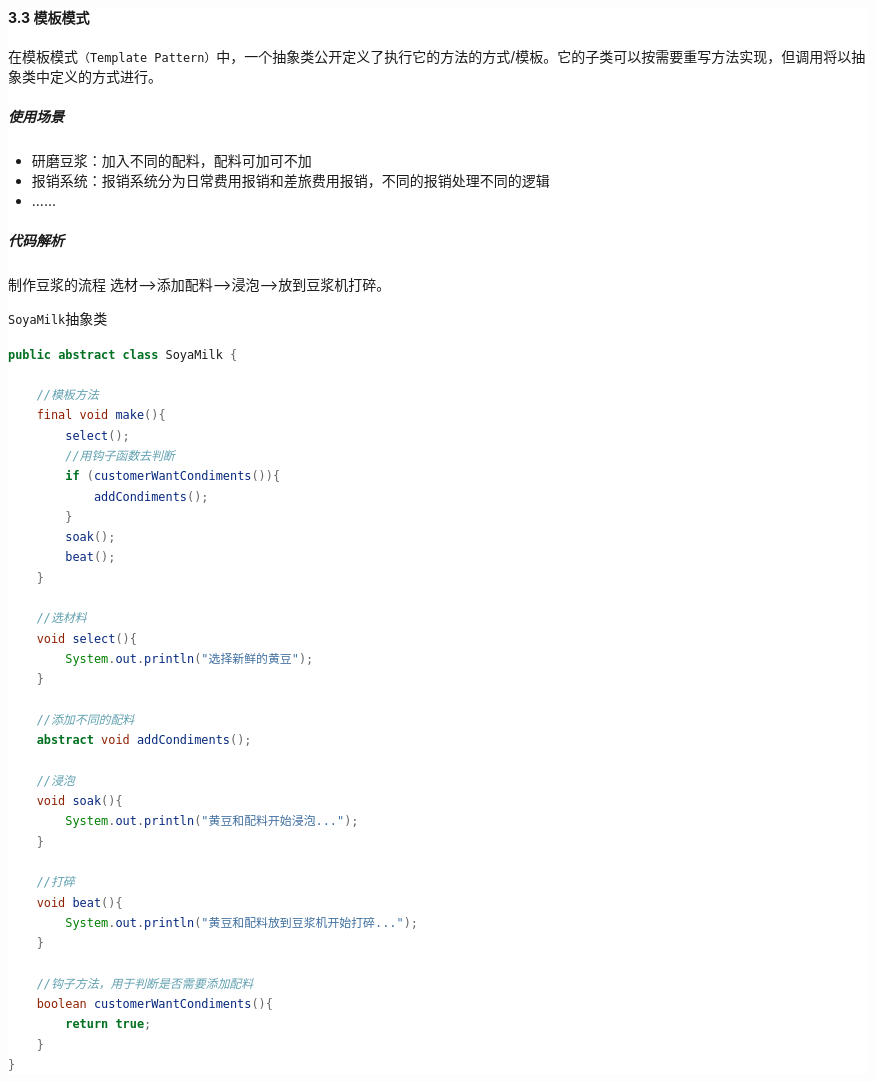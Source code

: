 #### 3.3 模板模式

在模板模式`（Template Pattern）`中，一个抽象类公开定义了执行它的方法的方式/模板。它的子类可以按需要重写方法实现，但调用将以抽象类中定义的方式进行。

##### 使用场景

* 研磨豆浆：加入不同的配料，配料可加可不加
* 报销系统：报销系统分为日常费用报销和差旅费用报销，不同的报销处理不同的逻辑
* ......

##### 代码解析

制作豆浆的流程 选材-->添加配料-->浸泡-->放到豆浆机打碎。

`SoyaMilk`抽象类

```java
public abstract class SoyaMilk {

    //模板方法
    final void make(){
        select();
        //用钩子函数去判断
        if (customerWantCondiments()){
            addCondiments();
        }
        soak();
        beat();
    }

    //选材料
    void select(){
        System.out.println("选择新鲜的黄豆");
    }

    //添加不同的配料
    abstract void addCondiments();

    //浸泡
    void soak(){
        System.out.println("黄豆和配料开始浸泡...");
    }

    //打碎
    void beat(){
        System.out.println("黄豆和配料放到豆浆机开始打碎...");
    }

    //钩子方法，用于判断是否需要添加配料
    boolean customerWantCondiments(){
        return true;
    }
}
```
